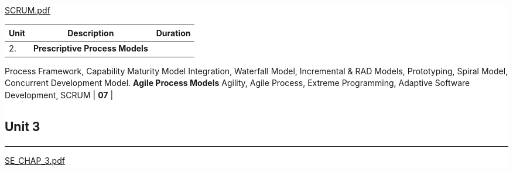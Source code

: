 
[SCRUM.pdf](https://prod-files-secure.s3.us-west-2.amazonaws.com/cb8bfd8d-d68b-81fa-ac15-000328a0aab4/0f2eb677-fcc3-4209-8693-b149c0a2a69c/SCRUM.pdf?X-Amz-Algorithm=AWS4-HMAC-SHA256&X-Amz-Content-Sha256=UNSIGNED-PAYLOAD&X-Amz-Credential=ASIAZI2LB466XK7VGLJV%2F20250815%2Fus-west-2%2Fs3%2Faws4_request&X-Amz-Date=20250815T064757Z&X-Amz-Expires=3600&X-Amz-Security-Token=IQoJb3JpZ2luX2VjEA8aCXVzLXdlc3QtMiJIMEYCIQCDPWkA6%2FvQF8YpkHh%2FgXLWQyIL23efWEfX28lBv0Rx2QIhAOp2gj%2FDscFSkYP51EsscrY0RTUUGeSDbnQa8kZZkZFpKv8DCFcQABoMNjM3NDIzMTgzODA1IgyYxRTfQ5m7%2BiMv8ckq3AO9yclExNAFEBnTLm%2Fiy7lF0p4ejNn8OFxqS1wrWq4QG4tAd5s17zwfdI7Q7Ls1gS%2BCwJct8QVuSDqV5akTmHoK%2F3qIM3iQ6FypkYhy%2BAV0%2BtWS641ZALuOWXU%2FHJ7qlYcI3SmyJPKC%2BFVxp5uKPq5y7exXHhW8IhhMzrQJikREX0J41Ss22jRejxk3YraIzXvjXOBSkr3E%2BszSSVg7BITG1XvOCiK1p7r7Q3k4ulpqgQLgT3mJ%2BuIqRvalT0d52lhKiHipblCWlUeamWMTy%2BU95vf5MnL%2BWms%2BMKMvz%2FBFeIrw0MAc3pWf9XGlXqyaxrmaUqywmNpl0uY07PjVLtxlOl0JZ9vQmBhbe8rJZD18ODOQScDTgUmWj3Q2BmWRYRoyOQzjqiyus4z4QxcLtyk7IXxxhIhs%2FAasXSbemq0kgoMWpbsmlZDsf0OtxYPXVb4Q3LKe9nJWVRzET5SuOdk37Gpfzm20EXO7CLJoHV22YxdLSR7LXHz95KrLdorw3evGG%2FvPRj9tFbg19X20II5Vs637tdNf2HZ%2FKZyTNFhB88zQbs%2BtEoPgPUQa%2Fb5IGMybVp8g2lTmV973bdQG%2BQcev2GuPtSfiXHrktSm6R6ulaC%2Fkao4orXZwptCzjCbo%2FvEBjqkAV370eGYYpKy5EyOJg3X8GbzZKIjLlVS0Ob%2FzWu4yc9uT8HxH5A75sHqluK95ukjWnk2xhSoCaML80GXNRm0kUUDnJ1eYW%2FUgQ%2Bm3lxI0d7IZYD00hDvpGtUXw4O8jx%2BcBMnhu7BZvw04wAf2LgPytnO%2Foc%2F0d6My7EEckIPZkSxWDoUl2vjacJKdtxy9UJi9Wjpu0%2BAwdVjMAnRyJkUGxCpetoX&X-Amz-Signature=3801b0939690d54b77b3d055d85c4a5214517dfa559d92a2775693828fede3b0&X-Amz-SignedHeaders=host&x-amz-checksum-mode=ENABLED&x-id=GetObject)


| Unit | Description                                                                                                                                                                                                                                                                                              | Duration |
| ---- | -------------------------------------------------------------------------------------------------------------------------------------------------------------------------------------------------------------------------------------------------------------------------------------------------------- | -------- |
| 2.   | **Prescriptive Process Models**
Process Framework, Capability Maturity Model Integration, Waterfall Model, Incremental & RAD Models, Prototyping, Spiral Model, Concurrent Development Model.
**Agile Process Models**
Agility, Agile Process, Extreme Programming, Adaptive Software Development, SCRUM | **07**   |


## Unit 3


---


[SE_CHAP_3.pdf](https://prod-files-secure.s3.us-west-2.amazonaws.com/cb8bfd8d-d68b-81fa-ac15-000328a0aab4/924f1ab3-475f-46b6-9c28-bbc271ca369f/SE_CHAP_3.pdf?X-Amz-Algorithm=AWS4-HMAC-SHA256&X-Amz-Content-Sha256=UNSIGNED-PAYLOAD&X-Amz-Credential=ASIAZI2LB466XK7VGLJV%2F20250815%2Fus-west-2%2Fs3%2Faws4_request&X-Amz-Date=20250815T064757Z&X-Amz-Expires=3600&X-Amz-Security-Token=IQoJb3JpZ2luX2VjEA8aCXVzLXdlc3QtMiJIMEYCIQCDPWkA6%2FvQF8YpkHh%2FgXLWQyIL23efWEfX28lBv0Rx2QIhAOp2gj%2FDscFSkYP51EsscrY0RTUUGeSDbnQa8kZZkZFpKv8DCFcQABoMNjM3NDIzMTgzODA1IgyYxRTfQ5m7%2BiMv8ckq3AO9yclExNAFEBnTLm%2Fiy7lF0p4ejNn8OFxqS1wrWq4QG4tAd5s17zwfdI7Q7Ls1gS%2BCwJct8QVuSDqV5akTmHoK%2F3qIM3iQ6FypkYhy%2BAV0%2BtWS641ZALuOWXU%2FHJ7qlYcI3SmyJPKC%2BFVxp5uKPq5y7exXHhW8IhhMzrQJikREX0J41Ss22jRejxk3YraIzXvjXOBSkr3E%2BszSSVg7BITG1XvOCiK1p7r7Q3k4ulpqgQLgT3mJ%2BuIqRvalT0d52lhKiHipblCWlUeamWMTy%2BU95vf5MnL%2BWms%2BMKMvz%2FBFeIrw0MAc3pWf9XGlXqyaxrmaUqywmNpl0uY07PjVLtxlOl0JZ9vQmBhbe8rJZD18ODOQScDTgUmWj3Q2BmWRYRoyOQzjqiyus4z4QxcLtyk7IXxxhIhs%2FAasXSbemq0kgoMWpbsmlZDsf0OtxYPXVb4Q3LKe9nJWVRzET5SuOdk37Gpfzm20EXO7CLJoHV22YxdLSR7LXHz95KrLdorw3evGG%2FvPRj9tFbg19X20II5Vs637tdNf2HZ%2FKZyTNFhB88zQbs%2BtEoPgPUQa%2Fb5IGMybVp8g2lTmV973bdQG%2BQcev2GuPtSfiXHrktSm6R6ulaC%2Fkao4orXZwptCzjCbo%2FvEBjqkAV370eGYYpKy5EyOJg3X8GbzZKIjLlVS0Ob%2FzWu4yc9uT8HxH5A75sHqluK95ukjWnk2xhSoCaML80GXNRm0kUUDnJ1eYW%2FUgQ%2Bm3lxI0d7IZYD00hDvpGtUXw4O8jx%2BcBMnhu7BZvw04wAf2LgPytnO%2Foc%2F0d6My7EEckIPZkSxWDoUl2vjacJKdtxy9UJi9Wjpu0%2BAwdVjMAnRyJkUGxCpetoX&X-Amz-Signature=afd0dbabfacdbcea4c218d7e2a9bb7951d01f5fd3b9b8db5abb94a70b82c5f96&X-Amz-SignedHeaders=host&x-amz-checksum-mode=ENABLED&x-id=GetObject)

